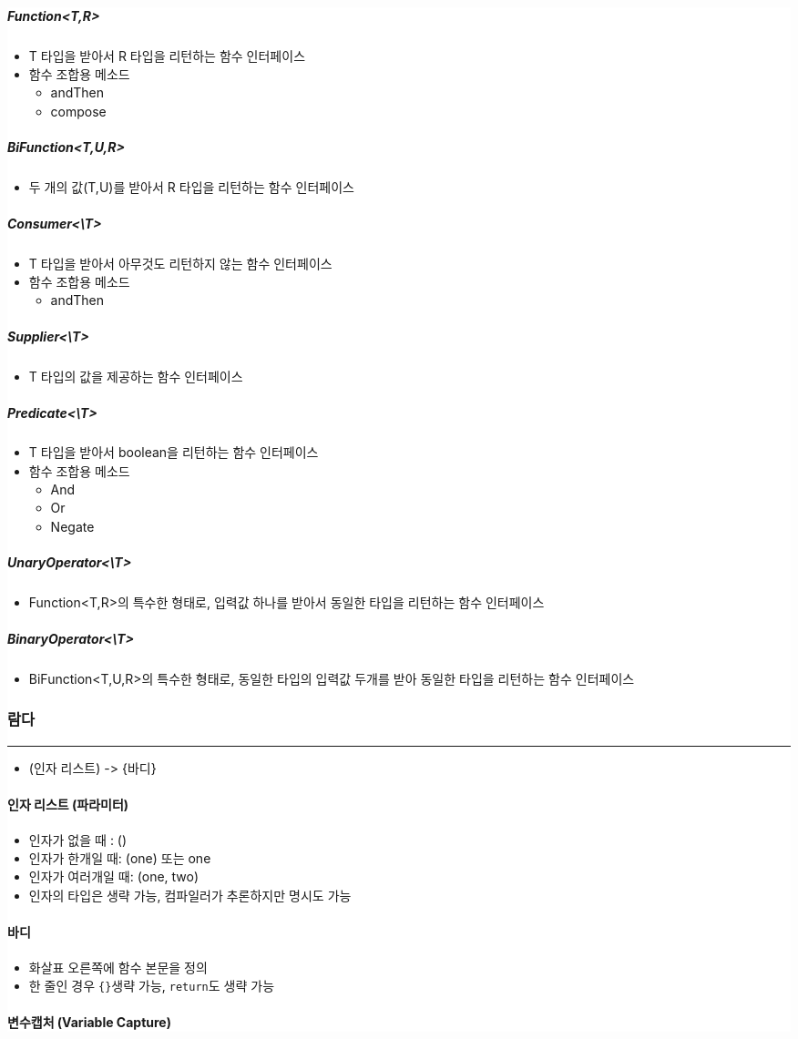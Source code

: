 ##### Function<T,R>

- T 타입을 받아서 R 타입을 리턴하는 함수 인터페이스
- 함수 조합용 메소드
  - andThen
  - compose

##### BiFunction<T,U,R>

- 두 개의 값(T,U)를 받아서 R 타입을 리턴하는 함수 인터페이스

##### Consumer<\T>

- T 타입을 받아서 아무것도 리턴하지 않는 함수 인터페이스
- 함수 조합용 메소드
  - andThen

##### Supplier<\T>

- T 타입의 값을 제공하는 함수 인터페이스

##### Predicate<\T>

- T 타입을 받아서 boolean을 리턴하는 함수 인터페이스
- 함수 조합용 메소드
  - And
  - Or
  - Negate

##### UnaryOperator<\T>

- Function<T,R>의 특수한 형태로, 입력값 하나를 받아서 동일한 타입을 리턴하는 함수 인터페이스

##### BinaryOperator<\T>

- BiFunction<T,U,R>의 특수한 형태로, 동일한 타입의 입력값 두개를 받아 동일한 타입을 리턴하는 함수 인터페이스



### 람다

---

- (인자 리스트) -> {바디}

#### 인자 리스트 (파라미터)

- 인자가 없을 때 : ()
- 인자가 한개일 때: (one) 또는 one
- 인자가 여러개일 때: (one, two)
- 인자의 타입은 생략 가능, 컴파일러가 추론하지만 명시도 가능

#### 바디

- 화살표 오른쪽에 함수 본문을 정의
- 한 줄인 경우 `{}`생략  가능, `return`도 생략 가능

#### 변수캡처 (Variable Capture)
